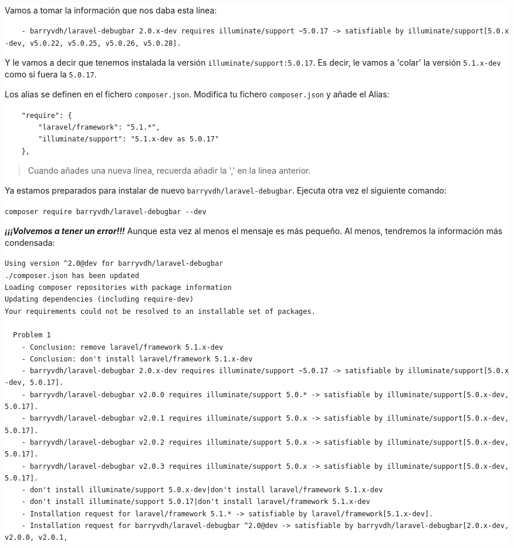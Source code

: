 Vamos a tomar la información que nos daba esta línea:

```
    - barryvdh/laravel-debugbar 2.0.x-dev requires illuminate/support ~5.0.17 -> satisfiable by illuminate/support[5.0.x-dev, v5.0.22, v5.0.25, v5.0.26, v5.0.28].
```

Y le vamos a decir que tenemos instalada la versión `illuminate/support:5.0.17`. Es decir, le vamos a 'colar' la versión `5.1.x-dev` como si fuera la `5.0.17`.

Los alias se definen en el fichero `composer.json`. Modifica tu fichero `composer.json` y añade el Alias:

```
	"require": {
		"laravel/framework": "5.1.*",
		"illuminate/support": "5.1.x-dev as 5.0.17"
	},
```

> Cuando añades una nueva línea, recuerda añadir la ',' en la línea anterior.

Ya estamos preparados para instalar de nuevo `barryvdh/laravel-debugbar`. Ejecuta otra vez el siguiente comando:

```
composer require barryvdh/laravel-debugbar --dev
```

***¡¡¡Volvemos a tener un error!!!*** Aunque esta vez al menos el mensaje es más pequeño. Al menos, tendremos la información más condensada:

```
Using version ^2.0@dev for barryvdh/laravel-debugbar
./composer.json has been updated
Loading composer repositories with package information
Updating dependencies (including require-dev)
Your requirements could not be resolved to an installable set of packages.

  Problem 1
    - Conclusion: remove laravel/framework 5.1.x-dev
    - Conclusion: don't install laravel/framework 5.1.x-dev
    - barryvdh/laravel-debugbar 2.0.x-dev requires illuminate/support ~5.0.17 -> satisfiable by illuminate/support[5.0.x-dev, 5.0.17].
    - barryvdh/laravel-debugbar v2.0.0 requires illuminate/support 5.0.* -> satisfiable by illuminate/support[5.0.x-dev, 5.0.17].
    - barryvdh/laravel-debugbar v2.0.1 requires illuminate/support 5.0.x -> satisfiable by illuminate/support[5.0.x-dev, 5.0.17].
    - barryvdh/laravel-debugbar v2.0.2 requires illuminate/support 5.0.x -> satisfiable by illuminate/support[5.0.x-dev, 5.0.17].
    - barryvdh/laravel-debugbar v2.0.3 requires illuminate/support 5.0.x -> satisfiable by illuminate/support[5.0.x-dev, 5.0.17].
    - don't install illuminate/support 5.0.x-dev|don't install laravel/framework 5.1.x-dev
    - don't install illuminate/support 5.0.17|don't install laravel/framework 5.1.x-dev
    - Installation request for laravel/framework 5.1.* -> satisfiable by laravel/framework[5.1.x-dev].
    - Installation request for barryvdh/laravel-debugbar ^2.0@dev -> satisfiable by barryvdh/laravel-debugbar[2.0.x-dev, v2.0.0, v2.0.1,
```
